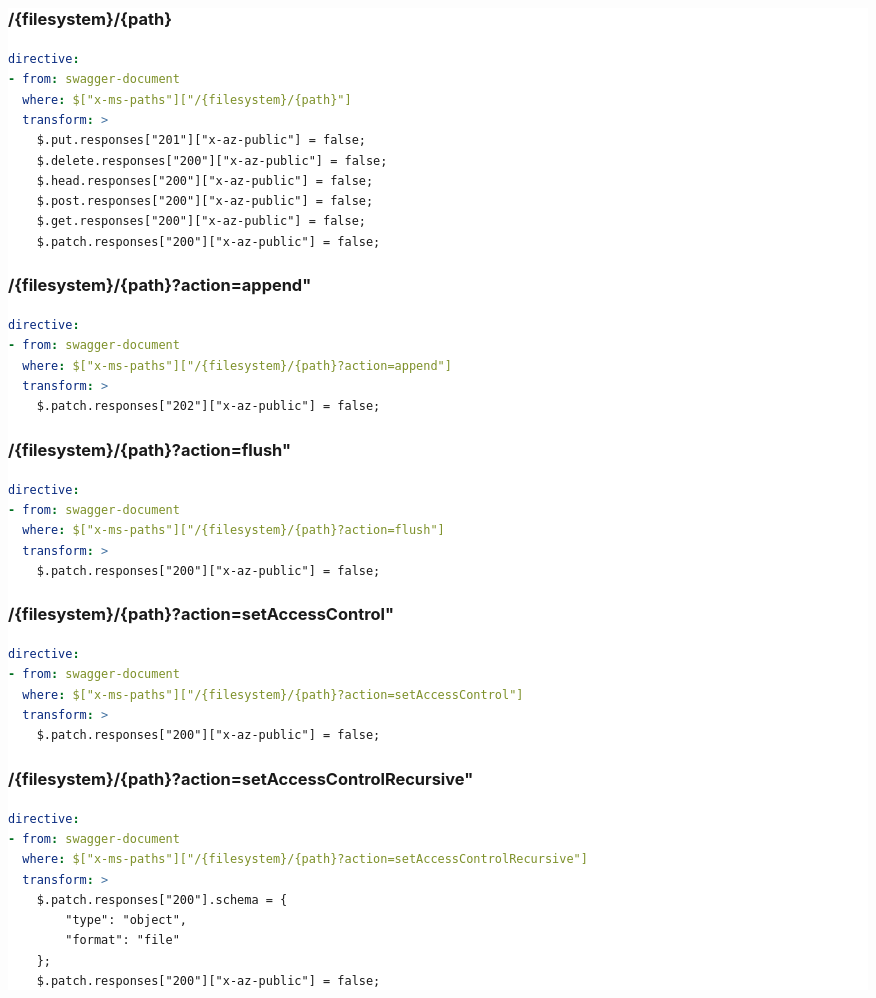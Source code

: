 ### /{filesystem}/{path}
``` yaml
directive:
- from: swagger-document
  where: $["x-ms-paths"]["/{filesystem}/{path}"]
  transform: >
    $.put.responses["201"]["x-az-public"] = false;
    $.delete.responses["200"]["x-az-public"] = false;
    $.head.responses["200"]["x-az-public"] = false;
    $.post.responses["200"]["x-az-public"] = false;
    $.get.responses["200"]["x-az-public"] = false;
    $.patch.responses["200"]["x-az-public"] = false;
```

### /{filesystem}/{path}?action=append"
``` yaml
directive:
- from: swagger-document
  where: $["x-ms-paths"]["/{filesystem}/{path}?action=append"]
  transform: >
    $.patch.responses["202"]["x-az-public"] = false;
```

### /{filesystem}/{path}?action=flush"
``` yaml
directive:
- from: swagger-document
  where: $["x-ms-paths"]["/{filesystem}/{path}?action=flush"]
  transform: >
    $.patch.responses["200"]["x-az-public"] = false;
```

### /{filesystem}/{path}?action=setAccessControl"
``` yaml
directive:
- from: swagger-document
  where: $["x-ms-paths"]["/{filesystem}/{path}?action=setAccessControl"]
  transform: >
    $.patch.responses["200"]["x-az-public"] = false;
```

### /{filesystem}/{path}?action=setAccessControlRecursive"
``` yaml
directive:
- from: swagger-document
  where: $["x-ms-paths"]["/{filesystem}/{path}?action=setAccessControlRecursive"]
  transform: >
    $.patch.responses["200"].schema = {
        "type": "object",
        "format": "file"
    };
    $.patch.responses["200"]["x-az-public"] = false;
```
